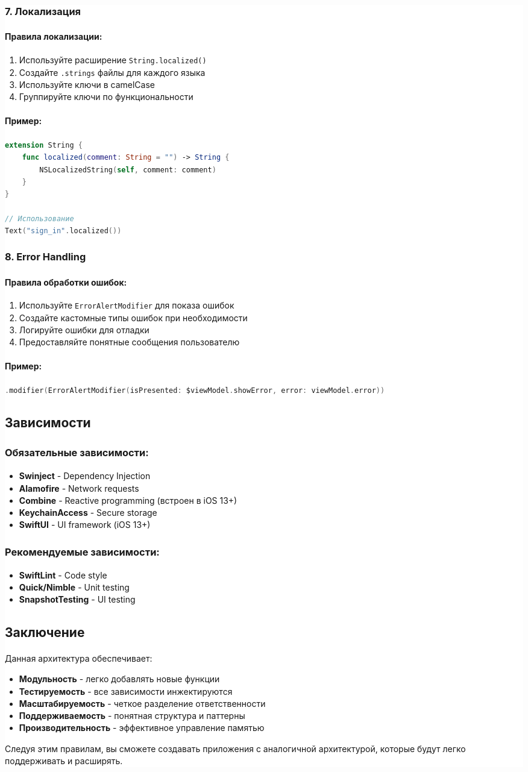 ### 7. Локализация

#### Правила локализации:
1. Используйте расширение `String.localized()`
2. Создайте `.strings` файлы для каждого языка
3. Используйте ключи в camelCase
4. Группируйте ключи по функциональности

#### Пример:
```swift
extension String {
    func localized(comment: String = "") -> String {
        NSLocalizedString(self, comment: comment)
    }
}

// Использование
Text("sign_in".localized())
```

### 8. Error Handling

#### Правила обработки ошибок:
1. Используйте `ErrorAlertModifier` для показа ошибок
2. Создайте кастомные типы ошибок при необходимости
3. Логируйте ошибки для отладки
4. Предоставляйте понятные сообщения пользователю

#### Пример:
```swift
.modifier(ErrorAlertModifier(isPresented: $viewModel.showError, error: viewModel.error))
```

## Зависимости

### Обязательные зависимости:
- **Swinject** - Dependency Injection
- **Alamofire** - Network requests
- **Combine** - Reactive programming (встроен в iOS 13+)
- **KeychainAccess** - Secure storage
- **SwiftUI** - UI framework (iOS 13+)

### Рекомендуемые зависимости:
- **SwiftLint** - Code style
- **Quick/Nimble** - Unit testing
- **SnapshotTesting** - UI testing

## Заключение

Данная архитектура обеспечивает:
- **Модульность** - легко добавлять новые функции
- **Тестируемость** - все зависимости инжектируются
- **Масштабируемость** - четкое разделение ответственности
- **Поддерживаемость** - понятная структура и паттерны
- **Производительность** - эффективное управление памятью

Следуя этим правилам, вы сможете создавать приложения с аналогичной архитектурой, которые будут легко поддерживать и расширять.
